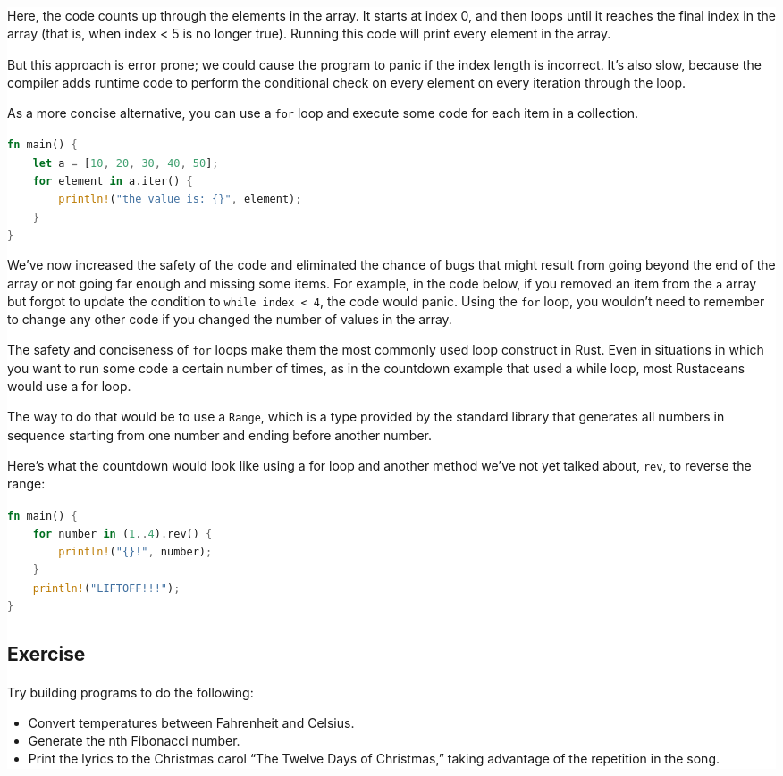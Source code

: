 Here, the code counts up through the elements in the array. It starts at index 0, and then loops until it reaches the final index in the 
array (that is, when index < 5 is no longer true). Running this code will print every element in the array.

But this approach is error prone; we could cause the program to panic if the index length is incorrect. It’s also slow, because the 
compiler adds runtime code to perform the conditional check on every element on every iteration through the loop.

As a more concise alternative, you can use a ```for``` loop and execute some code for each item in a collection.

```rust
fn main() {
    let a = [10, 20, 30, 40, 50];
    for element in a.iter() {
        println!("the value is: {}", element);
    }
}
```

We’ve now increased the safety of the code and eliminated the chance of bugs that might result from going beyond the end of the array or 
not going far enough and missing some items. For example, in the code below, if you removed an item from the ```a``` array but forgot to 
update the condition to ```while index < 4```, the code would panic. Using the ```for``` loop, you wouldn’t need to remember to change any 
other code if you changed the number of values in the array.

The safety and conciseness of ```for``` loops make them the most commonly used loop construct in Rust. Even in situations in which you 
want to run some code a certain number of times, as in the countdown example that used a while loop, most Rustaceans would use a for loop. 

The way to do that would be to use a ```Range```, which is a type provided by the standard library that generates all numbers in sequence 
starting from one number and ending before another number.

Here’s what the countdown would look like using a for loop and another method we’ve not yet talked about, ```rev```, to reverse the range:

```rust
fn main() {
    for number in (1..4).rev() {
        println!("{}!", number);
    }
    println!("LIFTOFF!!!");
}
```

## Exercise
Try building programs to do the following:
- Convert temperatures between Fahrenheit and Celsius.
- Generate the nth Fibonacci number.
- Print the lyrics to the Christmas carol “The Twelve Days of Christmas,” taking advantage of the repetition in the song.
